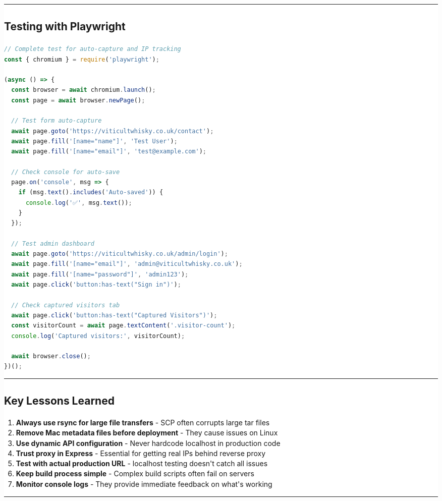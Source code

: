 ```bash
```

---

## Testing with Playwright

```javascript
// Complete test for auto-capture and IP tracking
const { chromium } = require('playwright');

(async () => {
  const browser = await chromium.launch();
  const page = await browser.newPage();
  
  // Test form auto-capture
  await page.goto('https://viticultwhisky.co.uk/contact');
  await page.fill('[name="name"]', 'Test User');
  await page.fill('[name="email"]', 'test@example.com');
  
  // Check console for auto-save
  page.on('console', msg => {
    if (msg.text().includes('Auto-saved')) {
      console.log('✅', msg.text());
    }
  });
  
  // Test admin dashboard
  await page.goto('https://viticultwhisky.co.uk/admin/login');
  await page.fill('[name="email"]', 'admin@viticultwhisky.co.uk');
  await page.fill('[name="password"]', 'admin123');
  await page.click('button:has-text("Sign in")');
  
  // Check captured visitors tab
  await page.click('button:has-text("Captured Visitors")');
  const visitorCount = await page.textContent('.visitor-count');
  console.log('Captured visitors:', visitorCount);
  
  await browser.close();
})();
```

---

## Key Lessons Learned

1. **Always use rsync for large file transfers** - SCP often corrupts large tar files
2. **Remove Mac metadata files before deployment** - They cause issues on Linux
3. **Use dynamic API configuration** - Never hardcode localhost in production code
4. **Trust proxy in Express** - Essential for getting real IPs behind reverse proxy
5. **Test with actual production URL** - localhost testing doesn't catch all issues
6. **Keep build process simple** - Complex build scripts often fail on servers
7. **Monitor console logs** - They provide immediate feedback on what's working

---